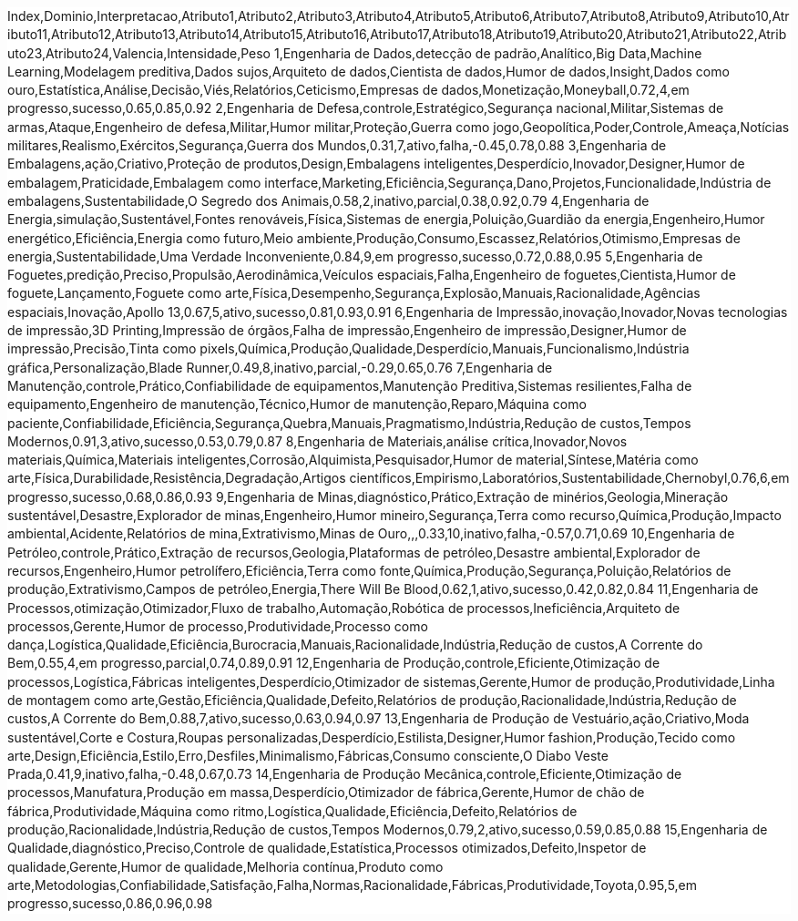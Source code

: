Index,Dominio,Interpretacao,Atributo1,Atributo2,Atributo3,Atributo4,Atributo5,Atributo6,Atributo7,Atributo8,Atributo9,Atributo10,Atributo11,Atributo12,Atributo13,Atributo14,Atributo15,Atributo16,Atributo17,Atributo18,Atributo19,Atributo20,Atributo21,Atributo22,Atributo23,Atributo24,Valencia,Intensidade,Peso
1,Engenharia de Dados,detecção de padrão,Analítico,Big Data,Machine Learning,Modelagem preditiva,Dados sujos,Arquiteto de dados,Cientista de dados,Humor de dados,Insight,Dados como ouro,Estatística,Análise,Decisão,Viés,Relatórios,Ceticismo,Empresas de dados,Monetização,Moneyball,0.72,4,em progresso,sucesso,0.65,0.85,0.92
2,Engenharia de Defesa,controle,Estratégico,Segurança nacional,Militar,Sistemas de armas,Ataque,Engenheiro de defesa,Militar,Humor militar,Proteção,Guerra como jogo,Geopolítica,Poder,Controle,Ameaça,Notícias militares,Realismo,Exércitos,Segurança,Guerra dos Mundos,0.31,7,ativo,falha,-0.45,0.78,0.88
3,Engenharia de Embalagens,ação,Criativo,Proteção de produtos,Design,Embalagens inteligentes,Desperdício,Inovador,Designer,Humor de embalagem,Praticidade,Embalagem como interface,Marketing,Eficiência,Segurança,Dano,Projetos,Funcionalidade,Indústria de embalagens,Sustentabilidade,O Segredo dos Animais,0.58,2,inativo,parcial,0.38,0.92,0.79
4,Engenharia de Energia,simulação,Sustentável,Fontes renováveis,Física,Sistemas de energia,Poluição,Guardião da energia,Engenheiro,Humor energético,Eficiência,Energia como futuro,Meio ambiente,Produção,Consumo,Escassez,Relatórios,Otimismo,Empresas de energia,Sustentabilidade,Uma Verdade Inconveniente,0.84,9,em progresso,sucesso,0.72,0.88,0.95
5,Engenharia de Foguetes,predição,Preciso,Propulsão,Aerodinâmica,Veículos espaciais,Falha,Engenheiro de foguetes,Cientista,Humor de foguete,Lançamento,Foguete como arte,Física,Desempenho,Segurança,Explosão,Manuais,Racionalidade,Agências espaciais,Inovação,Apollo 13,0.67,5,ativo,sucesso,0.81,0.93,0.91
6,Engenharia de Impressão,inovação,Inovador,Novas tecnologias de impressão,3D Printing,Impressão de órgãos,Falha de impressão,Engenheiro de impressão,Designer,Humor de impressão,Precisão,Tinta como pixels,Química,Produção,Qualidade,Desperdício,Manuais,Funcionalismo,Indústria gráfica,Personalização,Blade Runner,0.49,8,inativo,parcial,-0.29,0.65,0.76
7,Engenharia de Manutenção,controle,Prático,Confiabilidade de equipamentos,Manutenção Preditiva,Sistemas resilientes,Falha de equipamento,Engenheiro de manutenção,Técnico,Humor de manutenção,Reparo,Máquina como paciente,Confiabilidade,Eficiência,Segurança,Quebra,Manuais,Pragmatismo,Indústria,Redução de custos,Tempos Modernos,0.91,3,ativo,sucesso,0.53,0.79,0.87
8,Engenharia de Materiais,análise crítica,Inovador,Novos materiais,Química,Materiais inteligentes,Corrosão,Alquimista,Pesquisador,Humor de material,Síntese,Matéria como arte,Física,Durabilidade,Resistência,Degradação,Artigos científicos,Empirismo,Laboratórios,Sustentabilidade,Chernobyl,0.76,6,em progresso,sucesso,0.68,0.86,0.93
9,Engenharia de Minas,diagnóstico,Prático,Extração de minérios,Geologia,Mineração sustentável,Desastre,Explorador de minas,Engenheiro,Humor mineiro,Segurança,Terra como recurso,Química,Produção,Impacto ambiental,Acidente,Relatórios de mina,Extrativismo,Minas de Ouro,,,0.33,10,inativo,falha,-0.57,0.71,0.69
10,Engenharia de Petróleo,controle,Prático,Extração de recursos,Geologia,Plataformas de petróleo,Desastre ambiental,Explorador de recursos,Engenheiro,Humor petrolífero,Eficiência,Terra como fonte,Química,Produção,Segurança,Poluição,Relatórios de produção,Extrativismo,Campos de petróleo,Energia,There Will Be Blood,0.62,1,ativo,sucesso,0.42,0.82,0.84
11,Engenharia de Processos,otimização,Otimizador,Fluxo de trabalho,Automação,Robótica de processos,Ineficiência,Arquiteto de processos,Gerente,Humor de processo,Produtividade,Processo como dança,Logística,Qualidade,Eficiência,Burocracia,Manuais,Racionalidade,Indústria,Redução de custos,A Corrente do Bem,0.55,4,em progresso,parcial,0.74,0.89,0.91
12,Engenharia de Produção,controle,Eficiente,Otimização de processos,Logística,Fábricas inteligentes,Desperdício,Otimizador de sistemas,Gerente,Humor de produção,Produtividade,Linha de montagem como arte,Gestão,Eficiência,Qualidade,Defeito,Relatórios de produção,Racionalidade,Indústria,Redução de custos,A Corrente do Bem,0.88,7,ativo,sucesso,0.63,0.94,0.97
13,Engenharia de Produção de Vestuário,ação,Criativo,Moda sustentável,Corte e Costura,Roupas personalizadas,Desperdício,Estilista,Designer,Humor fashion,Produção,Tecido como arte,Design,Eficiência,Estilo,Erro,Desfiles,Minimalismo,Fábricas,Consumo consciente,O Diabo Veste Prada,0.41,9,inativo,falha,-0.48,0.67,0.73
14,Engenharia de Produção Mecânica,controle,Eficiente,Otimização de processos,Manufatura,Produção em massa,Desperdício,Otimizador de fábrica,Gerente,Humor de chão de fábrica,Produtividade,Máquina como ritmo,Logística,Qualidade,Eficiência,Defeito,Relatórios de produção,Racionalidade,Indústria,Redução de custos,Tempos Modernos,0.79,2,ativo,sucesso,0.59,0.85,0.88
15,Engenharia de Qualidade,diagnóstico,Preciso,Controle de qualidade,Estatística,Processos otimizados,Defeito,Inspetor de qualidade,Gerente,Humor de qualidade,Melhoria contínua,Produto como arte,Metodologias,Confiabilidade,Satisfação,Falha,Normas,Racionalidade,Fábricas,Produtividade,Toyota,0.95,5,em progresso,sucesso,0.86,0.96,0.98